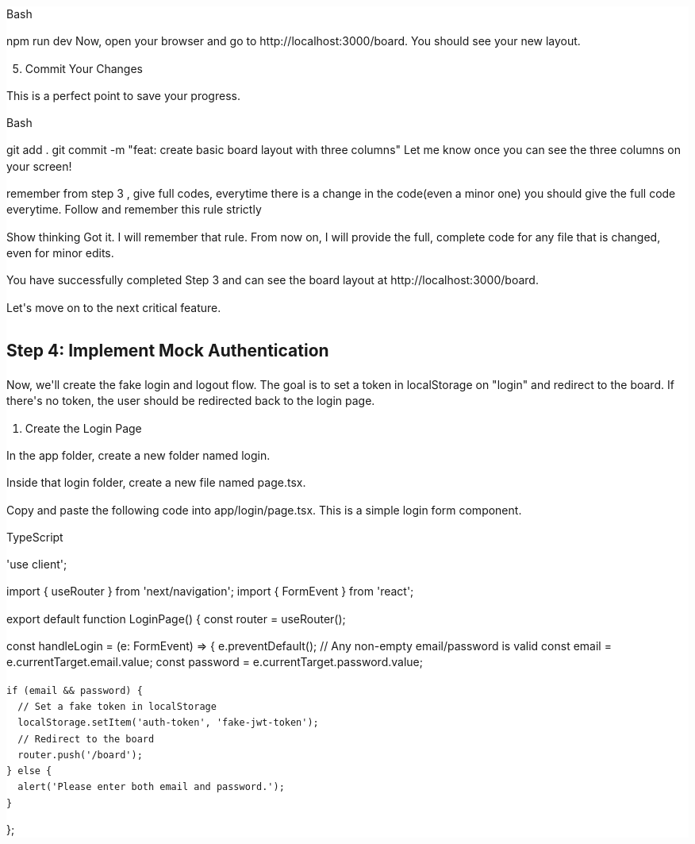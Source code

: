 Bash

npm run dev
Now, open your browser and go to http://localhost:3000/board. You should see your new layout.

5. Commit Your Changes

This is a perfect point to save your progress.

Bash

git add .
git commit -m "feat: create basic board layout with three columns"
Let me know once you can see the three columns on your screen!

remember from step 3 , give full codes, everytime there is a change in the code(even a minor one) you should give the full code everytime. Follow and remember this rule strictly





Show thinking
Got it. I will remember that rule. From now on, I will provide the full, complete code for any file that is changed, even for minor edits.

You have successfully completed Step 3 and can see the board layout at http://localhost:3000/board.

Let's move on to the next critical feature.

## Step 4: Implement Mock Authentication
Now, we'll create the fake login and logout flow. The goal is to set a token in localStorage on "login" and redirect to the board. If there's no token, the user should be redirected back to the login page.

1. Create the Login Page

In the app folder, create a new folder named login.

Inside that login folder, create a new file named page.tsx.

Copy and paste the following code into app/login/page.tsx. This is a simple login form component.

TypeScript

'use client';

import { useRouter } from 'next/navigation';
import { FormEvent } from 'react';

export default function LoginPage() {
  const router = useRouter();

  const handleLogin = (e: FormEvent<HTMLFormElement>) => {
    e.preventDefault();
    // Any non-empty email/password is valid
    const email = e.currentTarget.email.value;
    const password = e.currentTarget.password.value;

    if (email && password) {
      // Set a fake token in localStorage
      localStorage.setItem('auth-token', 'fake-jwt-token');
      // Redirect to the board
      router.push('/board');
    } else {
      alert('Please enter both email and password.');
    }
  };

